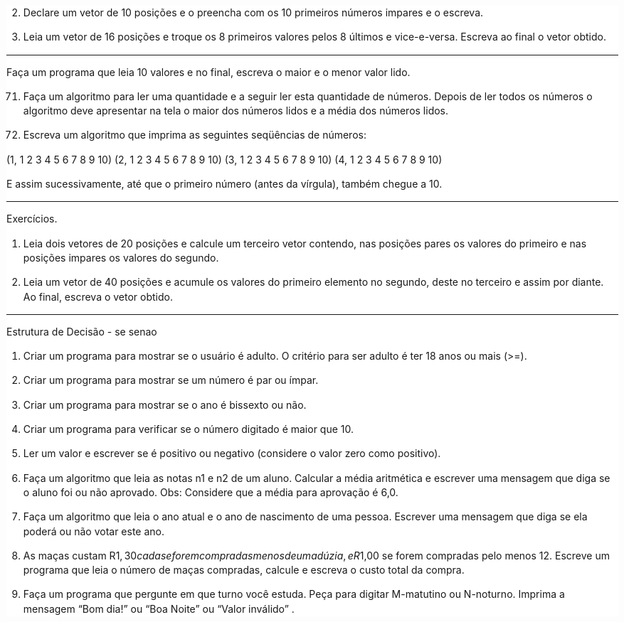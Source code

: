 2. Declare um vetor de 10 posições e o preencha com os 10 primeiros números impares e o escreva.

3. Leia um vetor de 16 posições e troque os 8 primeiros valores pelos 8 últimos e vice-e-versa. Escreva ao final o vetor obtido.

--- 

Faça um programa que leia 10 valores e no final, escreva o maior e o menor valor lido. 

71) Faça um algoritmo para ler uma quantidade e a seguir ler esta quantidade de números. Depois de ler todos os números o algoritmo deve apresentar na tela o maior dos números lidos e a média dos números lidos.

75) Escreva um algoritmo que imprima as seguintes seqüências de números: 

(1, 1 2 3 4 5 6 7 8 9 10) 
(2, 1 2 3 4 5 6 7 8 9 10)
(3, 1 2 3 4 5 6 7 8 9 10)
(4, 1 2 3 4 5 6 7 8 9 10)

E assim sucessivamente, até que o primeiro número (antes da vírgula), também chegue a 10. 

---

Exercícios.

1) Leia dois vetores de 20 posições e calcule um terceiro vetor contendo, nas posições pares os valores do primeiro e nas posições impares os valores do segundo.

2) Leia um vetor de 40 posições e acumule os valores do primeiro elemento no segundo, deste no terceiro e assim por diante. Ao final, escreva o vetor obtido.

--- 

Estrutura de Decisão - se senao

1) Criar um programa para mostrar se o usuário é adulto. O critério para ser adulto é ter 18 anos ou mais (>=).

2) Criar um programa para mostrar se um número é par ou ímpar.

3) Criar um programa para mostrar se o ano é bissexto ou não. 

4) Criar um programa para verificar se o número digitado é maior que 10.

5) Ler um valor e escrever se é positivo ou negativo (considere o valor zero como positivo).

6) Faça um algoritmo que leia as notas n1 e n2 de um aluno. Calcular a média aritmética e escrever uma mensagem que diga se o aluno foi ou não aprovado. Obs: Considere que a média para aprovação é 6,0.

7) Faça um algoritmo que leia o ano atual e o ano de nascimento de uma pessoa. Escrever uma mensagem que diga se ela poderá ou não votar este ano.

8) As maças custam R$1,30 cada se forem compradas menos de uma dúzia, e R$1,00 se forem compradas pelo menos 12. Escreve um programa que leia o número de maças compradas, calcule e escreva o custo total da compra.

9) Faça um programa que pergunte em que turno você estuda. Peça para digitar M-matutino  ou  N-noturno. Imprima a mensagem “Bom dia!” ou “Boa Noite” ou “Valor inválido” .













 

